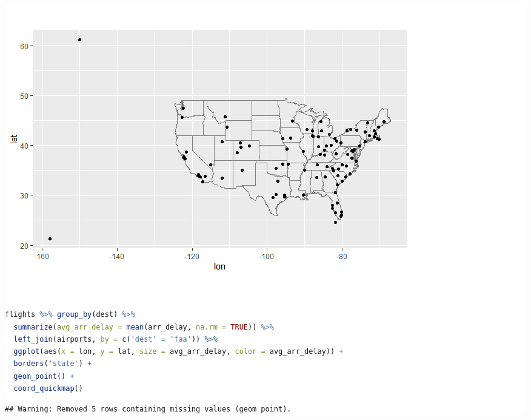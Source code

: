 ![](Week_7_files/figure-html/unnamed-chunk-3-1.png)


```r
flights %>% group_by(dest) %>%
  summarize(avg_arr_delay = mean(arr_delay, na.rm = TRUE)) %>%
  left_join(airports, by = c('dest' = 'faa')) %>%
  ggplot(aes(x = lon, y = lat, size = avg_arr_delay, color = avg_arr_delay)) +
  borders('state') +
  geom_point() +
  coord_quickmap()
```

```
## Warning: Removed 5 rows containing missing values (geom_point).
```
